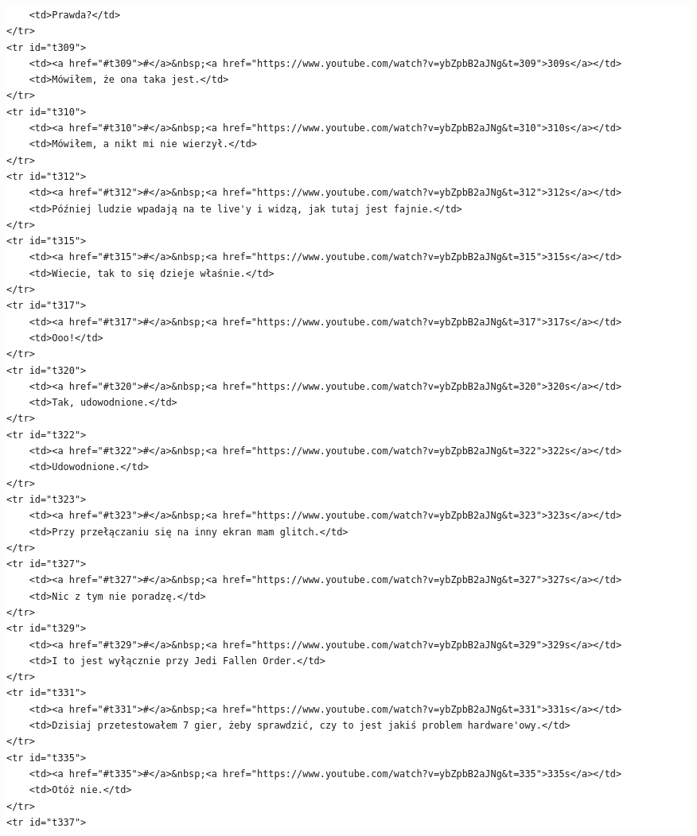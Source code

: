         <td>Prawda?</td>
    </tr>
    <tr id="t309">
        <td><a href="#t309">#</a>&nbsp;<a href="https://www.youtube.com/watch?v=ybZpbB2aJNg&t=309">309s</a></td>
        <td>Mówiłem, że ona taka jest.</td>
    </tr>
    <tr id="t310">
        <td><a href="#t310">#</a>&nbsp;<a href="https://www.youtube.com/watch?v=ybZpbB2aJNg&t=310">310s</a></td>
        <td>Mówiłem, a nikt mi nie wierzył.</td>
    </tr>
    <tr id="t312">
        <td><a href="#t312">#</a>&nbsp;<a href="https://www.youtube.com/watch?v=ybZpbB2aJNg&t=312">312s</a></td>
        <td>Później ludzie wpadają na te live'y i widzą, jak tutaj jest fajnie.</td>
    </tr>
    <tr id="t315">
        <td><a href="#t315">#</a>&nbsp;<a href="https://www.youtube.com/watch?v=ybZpbB2aJNg&t=315">315s</a></td>
        <td>Wiecie, tak to się dzieje właśnie.</td>
    </tr>
    <tr id="t317">
        <td><a href="#t317">#</a>&nbsp;<a href="https://www.youtube.com/watch?v=ybZpbB2aJNg&t=317">317s</a></td>
        <td>Ooo!</td>
    </tr>
    <tr id="t320">
        <td><a href="#t320">#</a>&nbsp;<a href="https://www.youtube.com/watch?v=ybZpbB2aJNg&t=320">320s</a></td>
        <td>Tak, udowodnione.</td>
    </tr>
    <tr id="t322">
        <td><a href="#t322">#</a>&nbsp;<a href="https://www.youtube.com/watch?v=ybZpbB2aJNg&t=322">322s</a></td>
        <td>Udowodnione.</td>
    </tr>
    <tr id="t323">
        <td><a href="#t323">#</a>&nbsp;<a href="https://www.youtube.com/watch?v=ybZpbB2aJNg&t=323">323s</a></td>
        <td>Przy przełączaniu się na inny ekran mam glitch.</td>
    </tr>
    <tr id="t327">
        <td><a href="#t327">#</a>&nbsp;<a href="https://www.youtube.com/watch?v=ybZpbB2aJNg&t=327">327s</a></td>
        <td>Nic z tym nie poradzę.</td>
    </tr>
    <tr id="t329">
        <td><a href="#t329">#</a>&nbsp;<a href="https://www.youtube.com/watch?v=ybZpbB2aJNg&t=329">329s</a></td>
        <td>I to jest wyłącznie przy Jedi Fallen Order.</td>
    </tr>
    <tr id="t331">
        <td><a href="#t331">#</a>&nbsp;<a href="https://www.youtube.com/watch?v=ybZpbB2aJNg&t=331">331s</a></td>
        <td>Dzisiaj przetestowałem 7 gier, żeby sprawdzić, czy to jest jakiś problem hardware'owy.</td>
    </tr>
    <tr id="t335">
        <td><a href="#t335">#</a>&nbsp;<a href="https://www.youtube.com/watch?v=ybZpbB2aJNg&t=335">335s</a></td>
        <td>Otóż nie.</td>
    </tr>
    <tr id="t337">